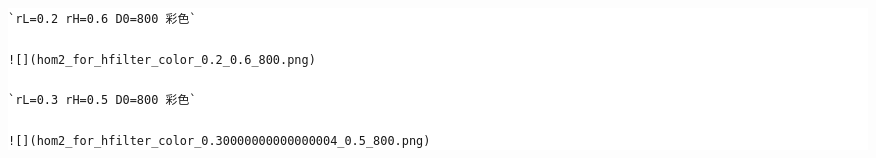 	`rL=0.2 rH=0.6 D0=800 彩色`
	
	![](hom2_for_hfilter_color_0.2_0.6_800.png)
	
	`rL=0.3 rH=0.5 D0=800 彩色`
	
	![](hom2_for_hfilter_color_0.30000000000000004_0.5_800.png)
